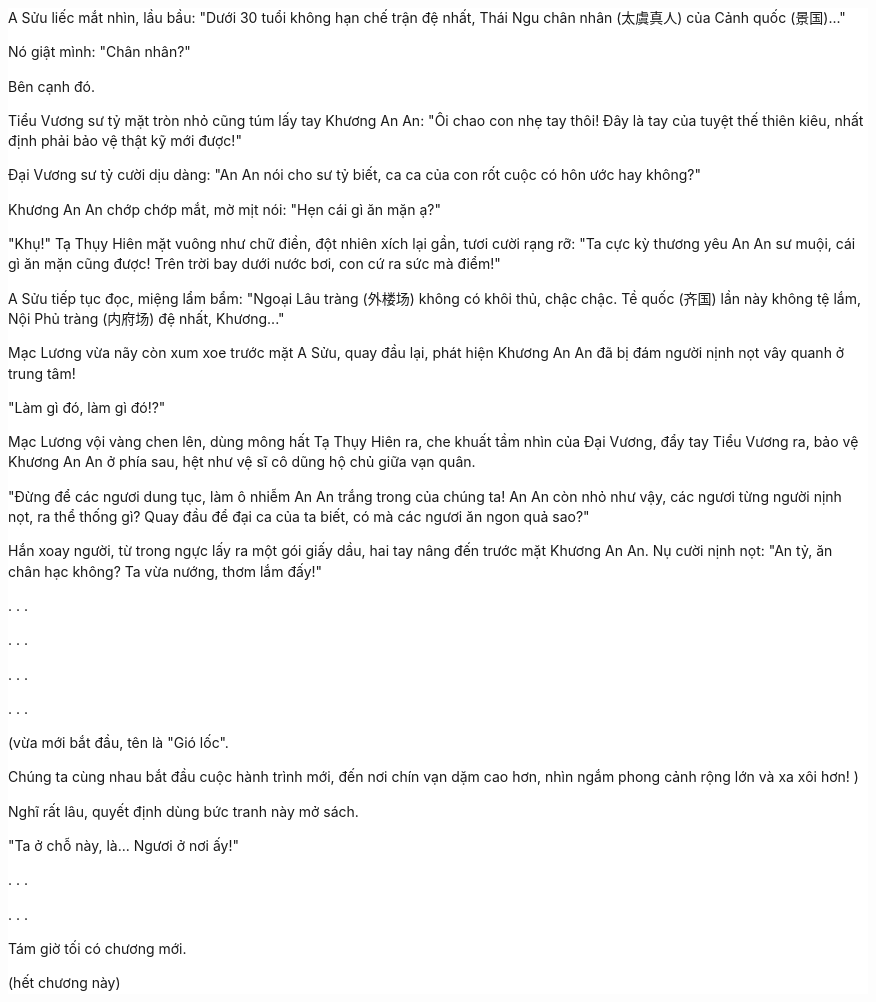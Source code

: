 A Sửu liếc mắt nhìn, lầu bầu: "Dưới 30 tuổi không hạn chế trận đệ nhất, Thái Ngu chân nhân (太虞真人) của Cảnh quốc (景国)..."

Nó giật mình: "Chân nhân?"

Bên cạnh đó.

Tiểu Vương sư tỷ mặt tròn nhỏ cũng túm lấy tay Khương An An: "Ôi chao con nhẹ tay thôi! Đây là tay của tuyệt thế thiên kiêu, nhất định phải bảo vệ thật kỹ mới được!"

Đại Vương sư tỷ cười dịu dàng: "An An nói cho sư tỷ biết, ca ca của con rốt cuộc có hôn ước hay không?"

Khương An An chớp chớp mắt, mờ mịt nói: "Hẹn cái gì ăn mặn ạ?"

"Khụ!" Tạ Thụy Hiên mặt vuông như chữ điền, đột nhiên xích lại gần, tươi cười rạng rỡ: "Ta cực kỳ thương yêu An An sư muội, cái gì ăn mặn cũng được! Trên trời bay dưới nước bơi, con cứ ra sức mà điểm!"

A Sửu tiếp tục đọc, miệng lẩm bẩm: "Ngoại Lâu tràng (外楼场) không có khôi thủ, chậc chậc. Tề quốc (齐国) lần này không tệ lắm, Nội Phủ tràng (内府场) đệ nhất, Khương..."

Mạc Lương vừa nãy còn xum xoe trước mặt A Sửu, quay đầu lại, phát hiện Khương An An đã bị đám người nịnh nọt vây quanh ở trung tâm!

"Làm gì đó, làm gì đó!?"

Mạc Lương vội vàng chen lên, dùng mông hất Tạ Thụy Hiên ra, che khuất tầm nhìn của Đại Vương, đẩy tay Tiểu Vương ra, bảo vệ Khương An An ở phía sau, hệt như vệ sĩ cô dũng hộ chủ giữa vạn quân.

"Đừng để các ngươi dung tục, làm ô nhiễm An An trắng trong của chúng ta! An An còn nhỏ như vậy, các ngươi từng người nịnh nọt, ra thể thống gì? Quay đầu để đại ca của ta biết, có mà các ngươi ăn ngon quả sao?"

Hắn xoay người, từ trong ngực lấy ra một gói giấy dầu, hai tay nâng đến trước mặt Khương An An. Nụ cười nịnh nọt: "An tỷ, ăn chân hạc không? Ta vừa nướng, thơm lắm đấy!"

. . .

. . .

. . .

. . .

(vừa mới bắt đầu, tên là "Gió lốc".

Chúng ta cùng nhau bắt đầu cuộc hành trình mới, đến nơi chín vạn dặm cao hơn, nhìn ngắm phong cảnh rộng lớn và xa xôi hơn! )

Nghĩ rất lâu, quyết định dùng bức tranh này mở sách.

"Ta ở chỗ này, là... Ngươi ở nơi ấy!"

. . .

. . .

Tám giờ tối có chương mới.

(hết chương này)